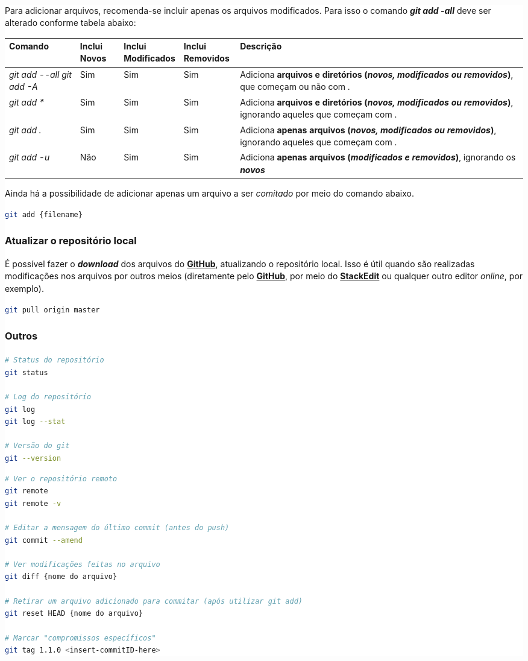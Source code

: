 Para adicionar arquivos, recomenda-se incluir apenas os arquivos modificados. Para isso o comando **_git add -all_** deve ser alterado conforme tabela abaixo:

| Comando | Inclui Novos | Inclui Modificados | Inclui Removidos | Descrição
| :------ |:--- | :--- | :--- | :---
| _git add --all_ _git add -A_ | Sim | Sim | Sim | Adiciona **arquivos e diretórios (_novos, modificados ou removidos_)**, que começam ou não com .
| _git add *_ | Sim | Sim | Sim | Adiciona **arquivos e diretórios (_novos, modificados ou removidos_)**, ignorando aqueles que começam com .
| _git add ._ | Sim | Sim | Sim | Adiciona **apenas arquivos (_novos, modificados ou removidos_)**, ignorando aqueles que começam com .
| _git add -u_ | Não | Sim | Sim | Adiciona **apenas arquivos (_modificados e removidos_)**, ignorando os **_novos_**

Ainda há a possibilidade de adicionar apenas um arquivo a ser _comitado_ por meio do comando abaixo.
~~~bash
git add {filename}
~~~




### Atualizar o repositório local
É possível fazer o **_download_** dos arquivos do **<a title="Link do GitHub" href="https://github.com/" target="_blank">GitHub</a>**, atualizando o repositório local. Isso é útil quando são realizadas modificações nos arquivos por outros meios (diretamente pelo **<a title="Link do GitHub" href="https://github.com/" target="_blank">GitHub</a>**, por meio do **<a title="Link do StackEdit" href="https://stackedit.io/" target="_blank">StackEdit</a>** ou qualquer outro editor _online_, por exemplo).
~~~bash
git pull origin master
~~~



### Outros

```bash
# Status do repositório
git status

# Log do repositório
git log
git log --stat

# Versão do git
git --version
```



```bash
# Ver o repositório remoto
git remote
git remote -v

# Editar a mensagem do último commit (antes do push)
git commit --amend

# Ver modificações feitas no arquivo
git diff {nome do arquivo}

# Retirar um arquivo adicionado para commitar (após utilizar git add)
git reset HEAD {nome do arquivo}

# Marcar "compromissos específicos"
git tag 1.1.0 <insert-commitID-here>
```
